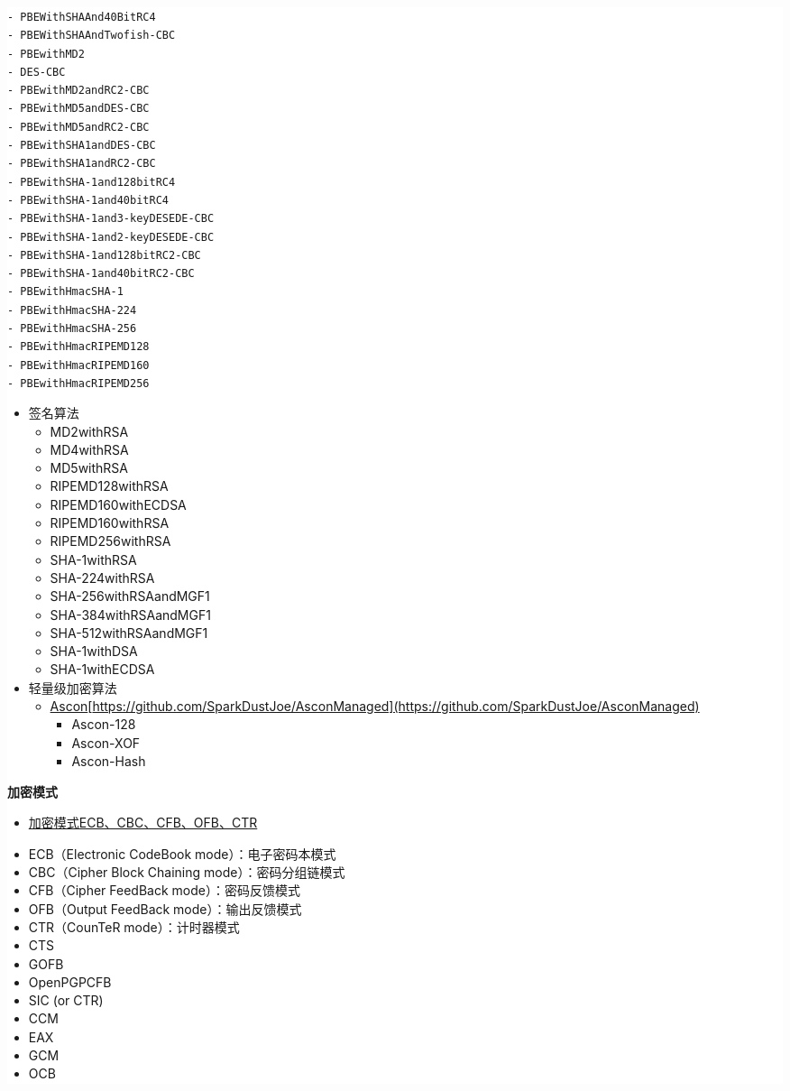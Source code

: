     - PBEWithSHAAnd40BitRC4
    - PBEWithSHAAndTwofish-CBC
    - PBEwithMD2
    - DES-CBC
    - PBEwithMD2andRC2-CBC
    - PBEwithMD5andDES-CBC
    - PBEwithMD5andRC2-CBC
    - PBEwithSHA1andDES-CBC
    - PBEwithSHA1andRC2-CBC
    - PBEwithSHA-1and128bitRC4
    - PBEwithSHA-1and40bitRC4
    - PBEwithSHA-1and3-keyDESEDE-CBC
    - PBEwithSHA-1and2-keyDESEDE-CBC
    - PBEwithSHA-1and128bitRC2-CBC
    - PBEwithSHA-1and40bitRC2-CBC
    - PBEwithHmacSHA-1
    - PBEwithHmacSHA-224
    - PBEwithHmacSHA-256
    - PBEwithHmacRIPEMD128
    - PBEwithHmacRIPEMD160
    - PBEwithHmacRIPEMD256
- 签名算法
    - MD2withRSA
    - MD4withRSA
    - MD5withRSA
    - RIPEMD128withRSA
    - RIPEMD160withECDSA
    - RIPEMD160withRSA
    - RIPEMD256withRSA
    - SHA-1withRSA
    - SHA-224withRSA
    - SHA-256withRSAandMGF1
    - SHA-384withRSAandMGF1
    - SHA-512withRSAandMGF1
    - SHA-1withDSA
    - SHA-1withECDSA
- 轻量级加密算法
    - [Ascon](https://ascon.iaik.tugraz.at)[https://github.com/SparkDustJoe/AsconManaged](https://github.com/SparkDustJoe/AsconManaged)
        - Ascon-128
        - Ascon-XOF
        - Ascon-Hash


**加密模式**

* [加密模式ECB、CBC、CFB、OFB、CTR](https://blog.csdn.net/qq78442761/article/details/120964873)

- ECB（Electronic CodeBook mode）：电子密码本模式
- CBC（Cipher Block Chaining mode）：密码分组链模式
- CFB（Cipher FeedBack mode）：密码反馈模式
- OFB（Output FeedBack mode）：输出反馈模式
- CTR（CounTeR mode）：计时器模式
- CTS
- GOFB
- OpenPGPCFB
- SIC (or CTR)
- CCM
- EAX
- GCM
- OCB
